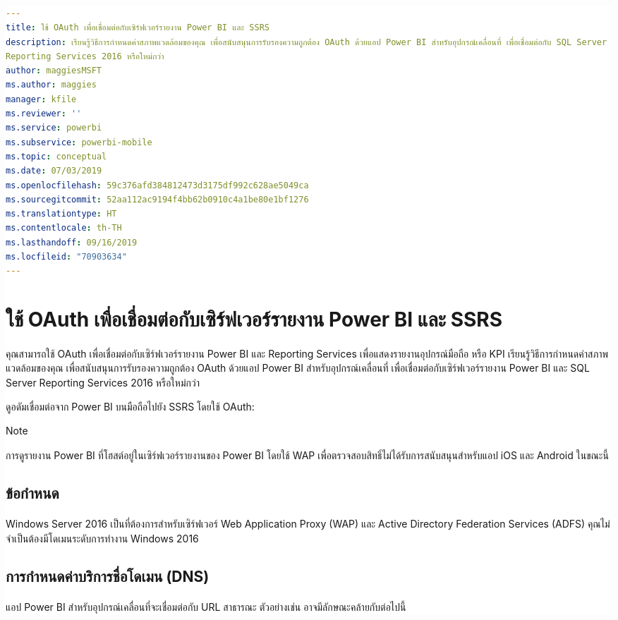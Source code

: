 ```yaml
---
title: ใช้ OAuth เพื่อเชื่อมต่อกับเซิร์ฟเวอร์รายงาน Power BI และ SSRS
description: เรียนรู้วิธีการกำหนดค่าสภาพแวดล้อมของคุณ เพื่อสนับสนุนการรับรองความถูกต้อง OAuth ด้วยแอป Power BI สำหรับอุปกรณ์เคลื่อนที่ เพื่อเชื่อมต่อกับ SQL Server Reporting Services 2016 หรือใหม่กว่า
author: maggiesMSFT
ms.author: maggies
manager: kfile
ms.reviewer: ''
ms.service: powerbi
ms.subservice: powerbi-mobile
ms.topic: conceptual
ms.date: 07/03/2019
ms.openlocfilehash: 59c376afd384812473d3175df992c628ae5049ca
ms.sourcegitcommit: 52aa112ac9194f4bb62b0910c4a1be80e1bf1276
ms.translationtype: HT
ms.contentlocale: th-TH
ms.lasthandoff: 09/16/2019
ms.locfileid: "70903634"
---
```

# <a name="using-oauth-to-connect-to-power-bi-report-server-and-ssrs"></a>ใช้ OAuth เพื่อเชื่อมต่อกับเซิร์ฟเวอร์รายงาน Power BI และ SSRS

คุณสามารถใช้ OAuth เพื่อเชื่อมต่อกับเซิร์ฟเวอร์รายงาน Power BI และ Reporting Services เพื่อแสดงรายงานอุปกรณ์มือถือ หรือ KPI เรียนรู้วิธีการกำหนดค่าสภาพแวดล้อมของคุณ เพื่อสนับสนุนการรับรองความถูกต้อง OAuth ด้วยแอป Power BI สำหรับอุปกรณ์เคลื่อนที่ เพื่อเชื่อมต่อกับเซิร์ฟเวอร์รายงาน Power BI และ SQL Server Reporting Services 2016 หรือใหม่กว่า

ดูอดัมเชื่อมต่อจาก Power BI บนมือถือไปยัง SSRS โดยใช้ OAuth:


<iframe width="560" height="350" src="https://www.youtube.com/embed/okzPAI2uUek" frameborder="0" allowfullscreen></iframe>


> [!NOTE]
> การดูรายงาน Power BI ที่โฮสต์อยู่ในเซิร์ฟเวอร์รายงานของ Power BI โดยใช้ WAP เพื่อตรวจสอบสิทธิ์ไม่ได้รับการสนับสนุนสำหรับแอป iOS และ Android ในขณะนี้

## <a name="requirements"></a>ข้อกำหนด

Windows Server 2016 เป็นที่ต้องการสำหรับเซิร์ฟเวอร์ Web Application Proxy (WAP) และ Active Directory Federation Services (ADFS) คุณไม่จำเป็นต้องมีโดเมนระดับการทำงาน Windows 2016

## <a name="domain-name-services-dns-configuration"></a>การกำหนดค่าบริการชื่อโดเมน (DNS)

แอป Power BI สำหรับอุปกรณ์เคลื่อนที่จะเชื่อมต่อกับ URL สาธารณะ ตัวอย่างเช่น อาจมีลักษณะคล้ายกับต่อไปนี้
